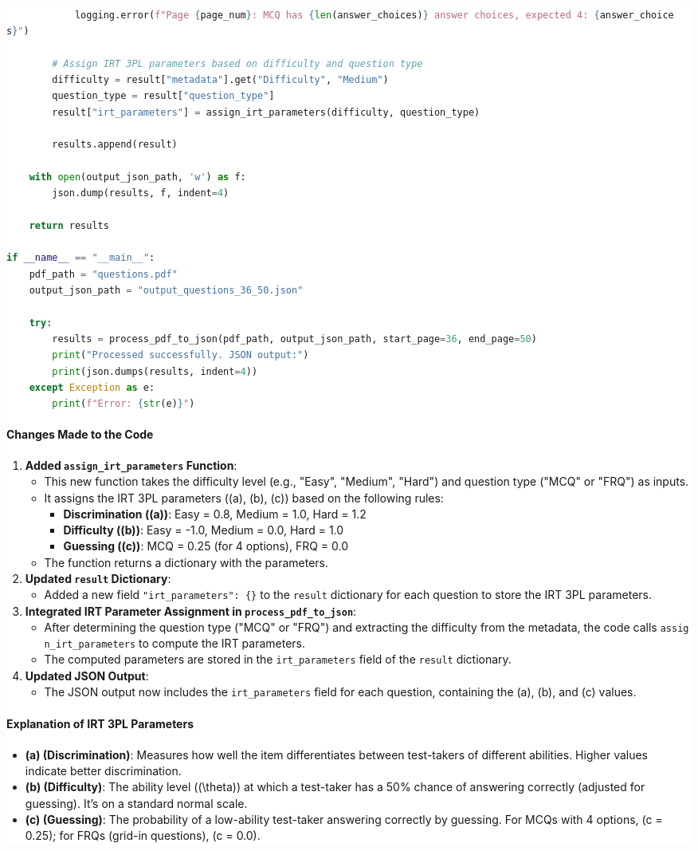 ```python
            logging.error(f"Page {page_num}: MCQ has {len(answer_choices)} answer choices, expected 4: {answer_choices}")
        
        # Assign IRT 3PL parameters based on difficulty and question type
        difficulty = result["metadata"].get("Difficulty", "Medium")
        question_type = result["question_type"]
        result["irt_parameters"] = assign_irt_parameters(difficulty, question_type)
        
        results.append(result)
    
    with open(output_json_path, 'w') as f:
        json.dump(results, f, indent=4)
    
    return results

if __name__ == "__main__":
    pdf_path = "questions.pdf"
    output_json_path = "output_questions_36_50.json"
    
    try:
        results = process_pdf_to_json(pdf_path, output_json_path, start_page=36, end_page=50)
        print("Processed successfully. JSON output:")
        print(json.dumps(results, indent=4))
    except Exception as e:
        print(f"Error: {str(e)}")
```

#### Changes Made to the Code

1. **Added `assign_irt_parameters` Function**:
   * This new function takes the difficulty level (e.g., "Easy", "Medium", "Hard") and question type ("MCQ" or "FRQ") as inputs.
   * It assigns the IRT 3PL parameters ((a), (b), (c)) based on the following rules:
     * **Discrimination ((a))**: Easy = 0.8, Medium = 1.0, Hard = 1.2
     * **Difficulty ((b))**: Easy = -1.0, Medium = 0.0, Hard = 1.0
     * **Guessing ((c))**: MCQ = 0.25 (for 4 options), FRQ = 0.0
   * The function returns a dictionary with the parameters.
2. **Updated `result` Dictionary**:
   * Added a new field `"irt_parameters": {}` to the `result` dictionary for each question to store the IRT 3PL parameters.
3. **Integrated IRT Parameter Assignment in `process_pdf_to_json`**:
   * After determining the question type ("MCQ" or "FRQ") and extracting the difficulty from the metadata, the code calls `assign_irt_parameters` to compute the IRT parameters.
   * The computed parameters are stored in the `irt_parameters` field of the `result` dictionary.
4. **Updated JSON Output**:
   * The JSON output now includes the `irt_parameters` field for each question, containing the (a), (b), and (c) values.

#### Explanation of IRT 3PL Parameters

* **(a) (Discrimination)**: Measures how well the item differentiates between test-takers of different abilities. Higher values indicate better discrimination.
* **(b) (Difficulty)**: The ability level ((\theta)) at which a test-taker has a 50% chance of answering correctly (adjusted for guessing). It’s on a standard normal scale.
* **(c) (Guessing)**: The probability of a low-ability test-taker answering correctly by guessing. For MCQs with 4 options, (c = 0.25); for FRQs (grid-in questions), (c = 0.0).
